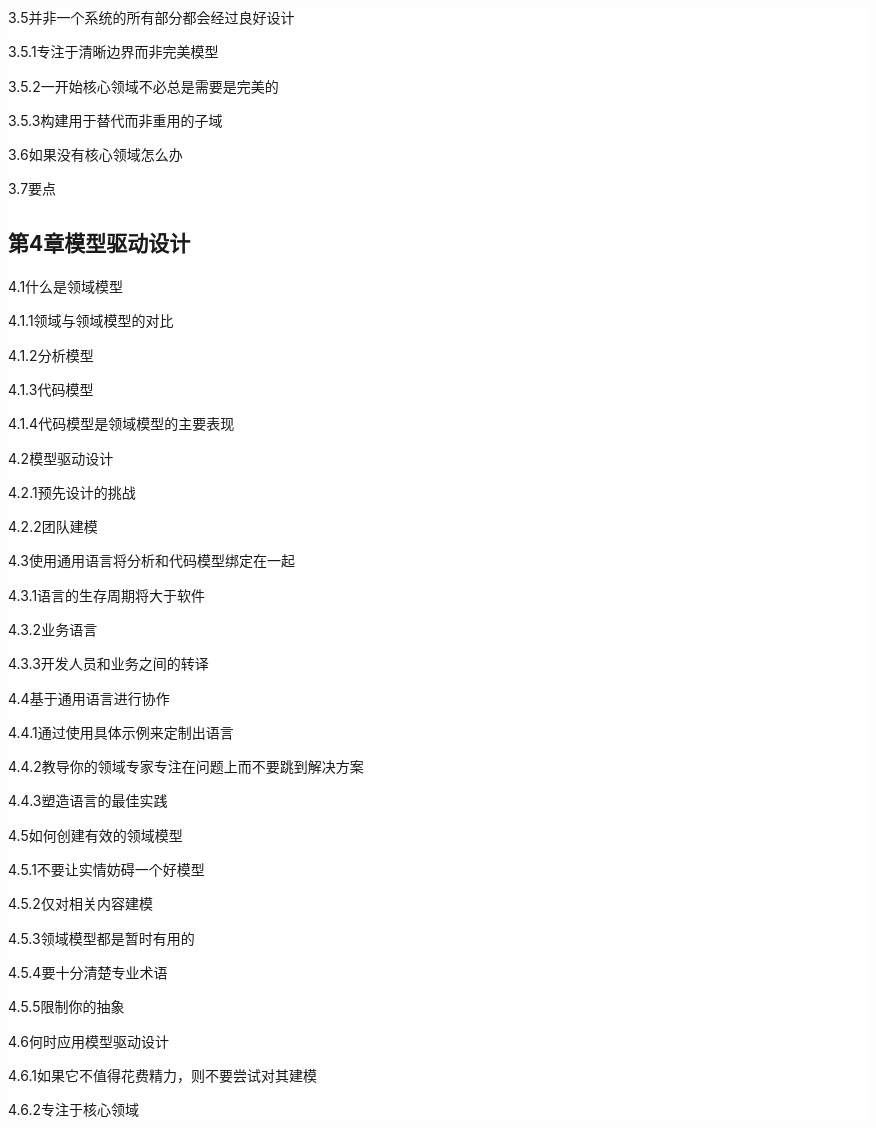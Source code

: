 3.5并非一个系统的所有部分都会经过良好设计  

3.5.1专注于清晰边界而非完美模型  

3.5.2一开始核心领域不必总是需要是完美的  

3.5.3构建用于替代而非重用的子域  

3.6如果没有核心领域怎么办  

3.7要点  

## 第4章模型驱动设计  

4.1什么是领域模型  

4.1.1领域与领域模型的对比  

4.1.2分析模型  

4.1.3代码模型  

4.1.4代码模型是领域模型的主要表现  

4.2模型驱动设计  

4.2.1预先设计的挑战  

4.2.2团队建模  

4.3使用通用语言将分析和代码模型绑定在一起  

4.3.1语言的生存周期将大于软件  

4.3.2业务语言  

4.3.3开发人员和业务之间的转译  

4.4基于通用语言进行协作  

4.4.1通过使用具体示例来定制出语言  

4.4.2教导你的领域专家专注在问题上而不要跳到解决方案  

4.4.3塑造语言的最佳实践  

4.5如何创建有效的领域模型  

4.5.1不要让实情妨碍一个好模型  

4.5.2仅对相关内容建模  

4.5.3领域模型都是暂时有用的  

4.5.4要十分清楚专业术语  

4.5.5限制你的抽象  

4.6何时应用模型驱动设计  

4.6.1如果它不值得花费精力，则不要尝试对其建模  

4.6.2专注于核心领域  
